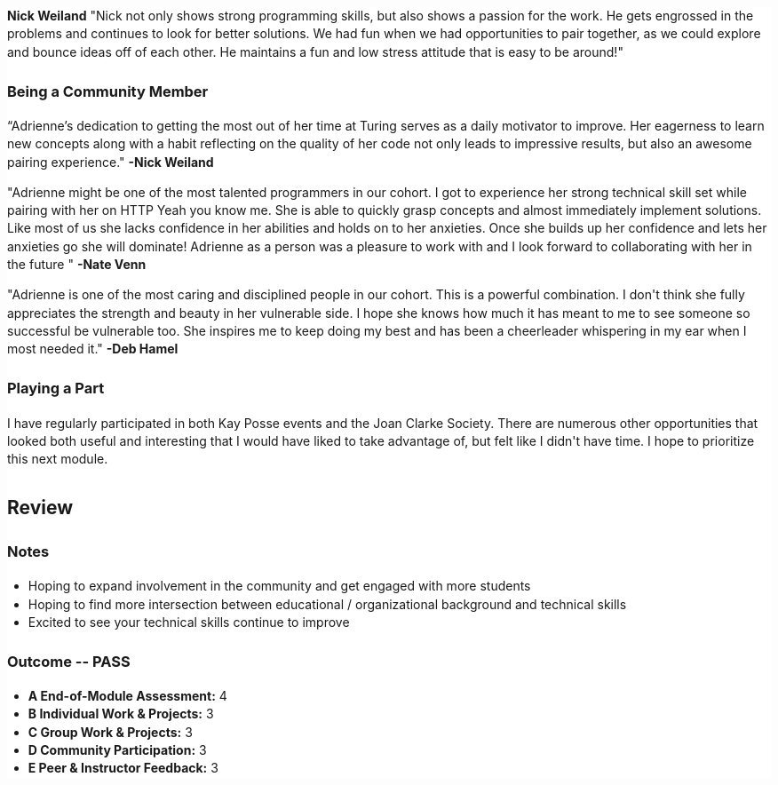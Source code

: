 **Nick Weiland** "Nick not only shows strong programming skills, but also shows a passion for the work. He gets engrossed in the problems and continues to look for better solutions. We had fun when we had opportunities to pair together, as we could explore and bounce ideas off of each other. He maintains a fun and low stress attitude that is easy to be around!"

### Being a Community Member

“Adrienne’s dedication to getting the most out of her time at Turing serves as a daily motivator to improve. Her eagerness to learn new concepts along with a habit reflecting on the quality of her code not only leads to impressive results, but also an awesome pairing experience." **-Nick Weiland**

"Adrienne might be one of the most talented programmers in our cohort. I got to experience her strong technical skill set while pairing with her on HTTP Yeah you know me. She is able to quickly grasp concepts and almost immediately implement solutions. Like most of us she lacks confidence in her abilities and holds on to her anxieties. Once she builds up her confidence and lets her anxieties go she will dominate! Adrienne as a person  was a pleasure to work with and I look forward to collaborating with her in the future " **-Nate Venn**

"Adrienne is one of the most caring and disciplined people in our cohort. This is a powerful combination. I don't think she fully appreciates the strength and beauty in her vulnerable side. I hope she knows how much it has meant to me to see someone so successful be vulnerable too. She inspires me to keep doing my best and has been a cheerleader whispering in my ear when I most needed it." **-Deb Hamel**

### Playing a Part

I have regularly participated in both Kay Posse events and the Joan Clarke Society. There are numerous other opportunities that looked both useful and interesting that I would have liked to take advantage of, but felt like I didn't have time. I hope to prioritize this next module.

## Review

### Notes

* Hoping to expand involvement in the community and get engaged with more students
* Hoping to find more intersection between educational / organizational background and
technical skills
* Excited to see your technical skills continue to improve

### Outcome -- PASS

* __A End-of-Module Assessment:__ 4
* __B Individual Work & Projects:__ 3
* __C Group Work & Projects:__ 3
* __D Community Participation:__ 3
* __E Peer & Instructor Feedback:__ 3
